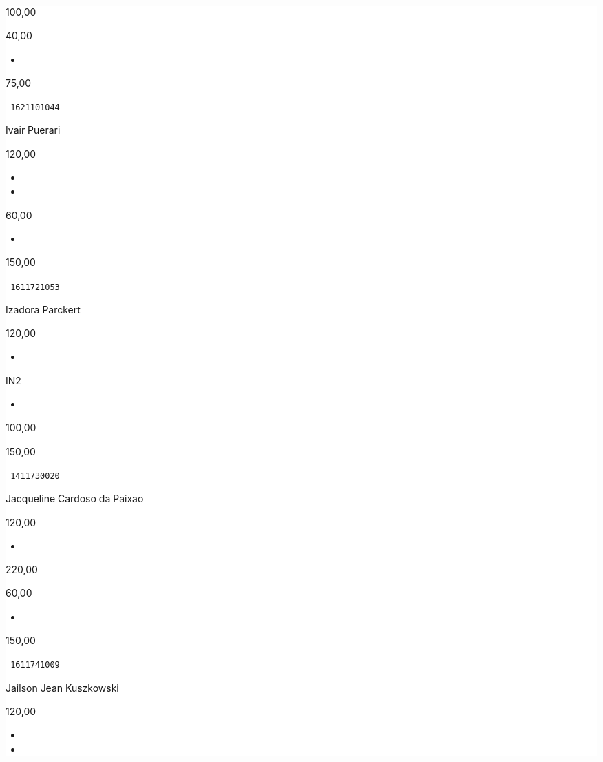    100,00

   40,00

   -

   75,00

     1621101044

   Ivair Puerari

   120,00

   -

   -

   60,00

   -

   150,00

     1611721053

   Izadora Parckert

   120,00

   -

   IN2

   -

   100,00

   150,00

     1411730020

   Jacqueline Cardoso da Paixao

   120,00

   -

   220,00

   60,00

   -

   150,00

     1611741009

   Jailson Jean Kuszkowski

   120,00

   -

   -
